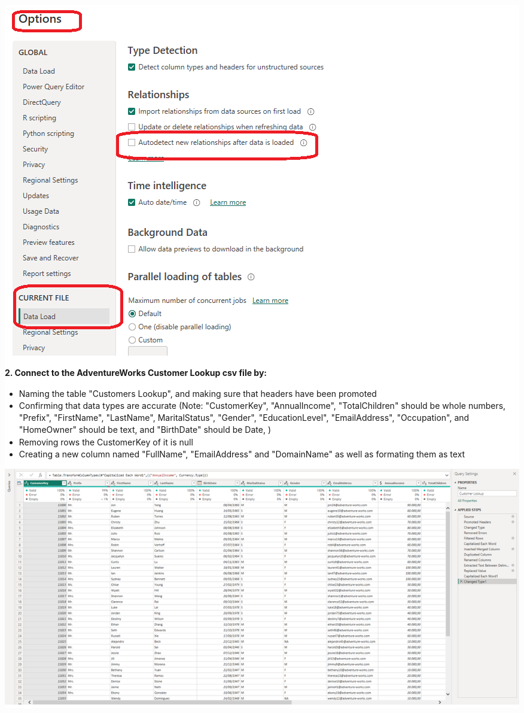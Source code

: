 ![](DisableAutodetect.png)

**2. Connect to the AdventureWorks Customer Lookup csv file by:**

- Naming the table "Customers Lookup", and making sure that headers have been promoted
- Confirming that data types are accurate (Note: "CustomerKey", "AnnualIncome", "TotalChildren" should be whole numbers, "Prefix", "FirstName", "LastName", MaritalStatus", "Gender", "EducationLevel", "EmailAddress", "Occupation", and "HomeOwner" should be text, and "BirthDate" should be Date, )
- Removing rows the CustomerKey of it is null
- Creating a new column named "FullName", "EmailAddress" and "DomainName" as well as formating them as text

![](CustomerLookup.png)
